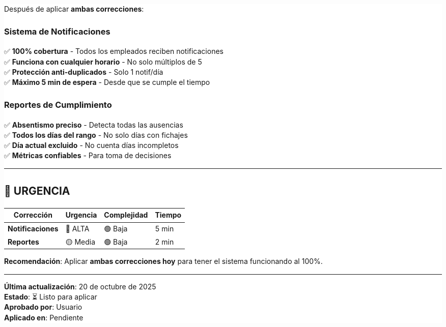 Después de aplicar **ambas correcciones**:

### Sistema de Notificaciones
✅ **100% cobertura** - Todos los empleados reciben notificaciones  
✅ **Funciona con cualquier horario** - No solo múltiplos de 5  
✅ **Protección anti-duplicados** - Solo 1 notif/día  
✅ **Máximo 5 min de espera** - Desde que se cumple el tiempo  

### Reportes de Cumplimiento
✅ **Absentismo preciso** - Detecta todas las ausencias  
✅ **Todos los días del rango** - No solo días con fichajes  
✅ **Día actual excluido** - No cuenta días incompletos  
✅ **Métricas confiables** - Para toma de decisiones  

---

## 🚨 URGENCIA

| Corrección | Urgencia | Complejidad | Tiempo |
|------------|----------|-------------|--------|
| **Notificaciones** | 🔴 ALTA | 🟢 Baja | 5 min |
| **Reportes** | 🟡 Media | 🟢 Baja | 2 min |

**Recomendación**: Aplicar **ambas correcciones hoy** para tener el sistema funcionando al 100%.

---

**Última actualización**: 20 de octubre de 2025  
**Estado**: ⏳ Listo para aplicar  
**Aprobado por**: Usuario  
**Aplicado en**: Pendiente

